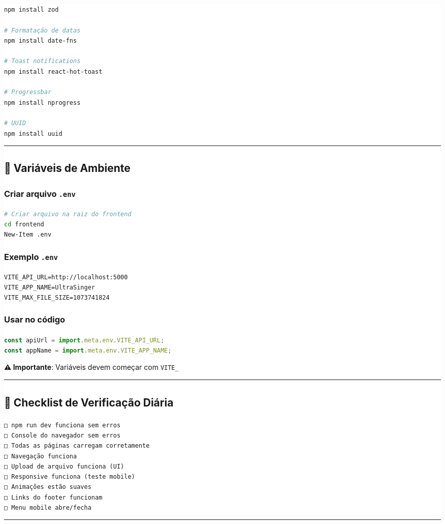 ```bash
npm install zod

# Formatação de datas
npm install date-fns

# Toast notifications
npm install react-hot-toast

# Progressbar
npm install nprogress

# UUID
npm install uuid
```

---

## 🔐 Variáveis de Ambiente

### Criar arquivo `.env`
```bash
# Criar arquivo na raiz do frontend
cd frontend
New-Item .env
```

### Exemplo `.env`
```env
VITE_API_URL=http://localhost:5000
VITE_APP_NAME=UltraSinger
VITE_MAX_FILE_SIZE=1073741824
```

### Usar no código
```javascript
const apiUrl = import.meta.env.VITE_API_URL;
const appName = import.meta.env.VITE_APP_NAME;
```

**⚠️ Importante**: Variáveis devem começar com `VITE_`

---

## 🎯 Checklist de Verificação Diária

```
□ npm run dev funciona sem erros
□ Console do navegador sem erros
□ Todas as páginas carregam corretamente
□ Navegação funciona
□ Upload de arquivo funciona (UI)
□ Responsive funciona (teste mobile)
□ Animações estão suaves
□ Links do footer funcionam
□ Menu mobile abre/fecha
```

---
